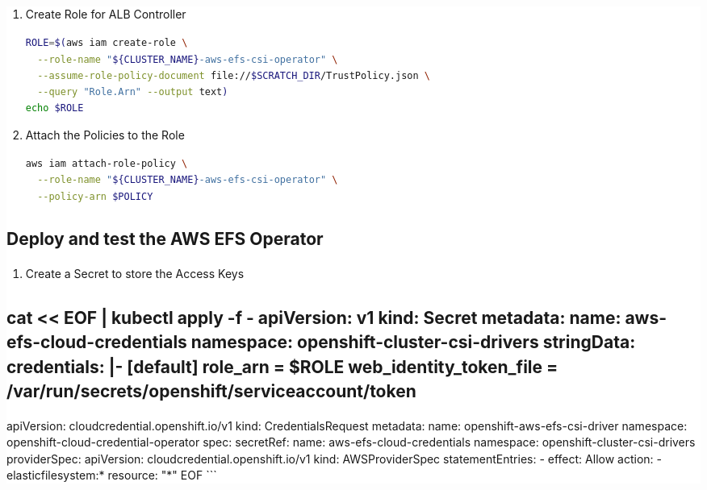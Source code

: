 1. Create Role for ALB Controller

    ```bash
    ROLE=$(aws iam create-role \
      --role-name "${CLUSTER_NAME}-aws-efs-csi-operator" \
      --assume-role-policy-document file://$SCRATCH_DIR/TrustPolicy.json \
      --query "Role.Arn" --output text)
    echo $ROLE
    ```

1. Attach the Policies to the Role

    ```bash
    aws iam attach-role-policy \
      --role-name "${CLUSTER_NAME}-aws-efs-csi-operator" \
      --policy-arn $POLICY
    ```

## Deploy and test the AWS EFS Operator

1. Create a Secret to store the Access Keys

    ```bash
cat << EOF | kubectl apply -f -
apiVersion: v1
kind: Secret
metadata:
 name: aws-efs-cloud-credentials
 namespace: openshift-cluster-csi-drivers
stringData:
  credentials: |-
    [default]
    role_arn = $ROLE
    web_identity_token_file = /var/run/secrets/openshift/serviceaccount/token
---
apiVersion: cloudcredential.openshift.io/v1
kind: CredentialsRequest
metadata:
  name: openshift-aws-efs-csi-driver
  namespace: openshift-cloud-credential-operator
spec:
  secretRef:
    name: aws-efs-cloud-credentials
    namespace: openshift-cluster-csi-drivers
  providerSpec:
    apiVersion: cloudcredential.openshift.io/v1
    kind: AWSProviderSpec
    statementEntries:
    - effect: Allow
      action:
      - elasticfilesystem:*
      resource: "*"
EOF
    ```
